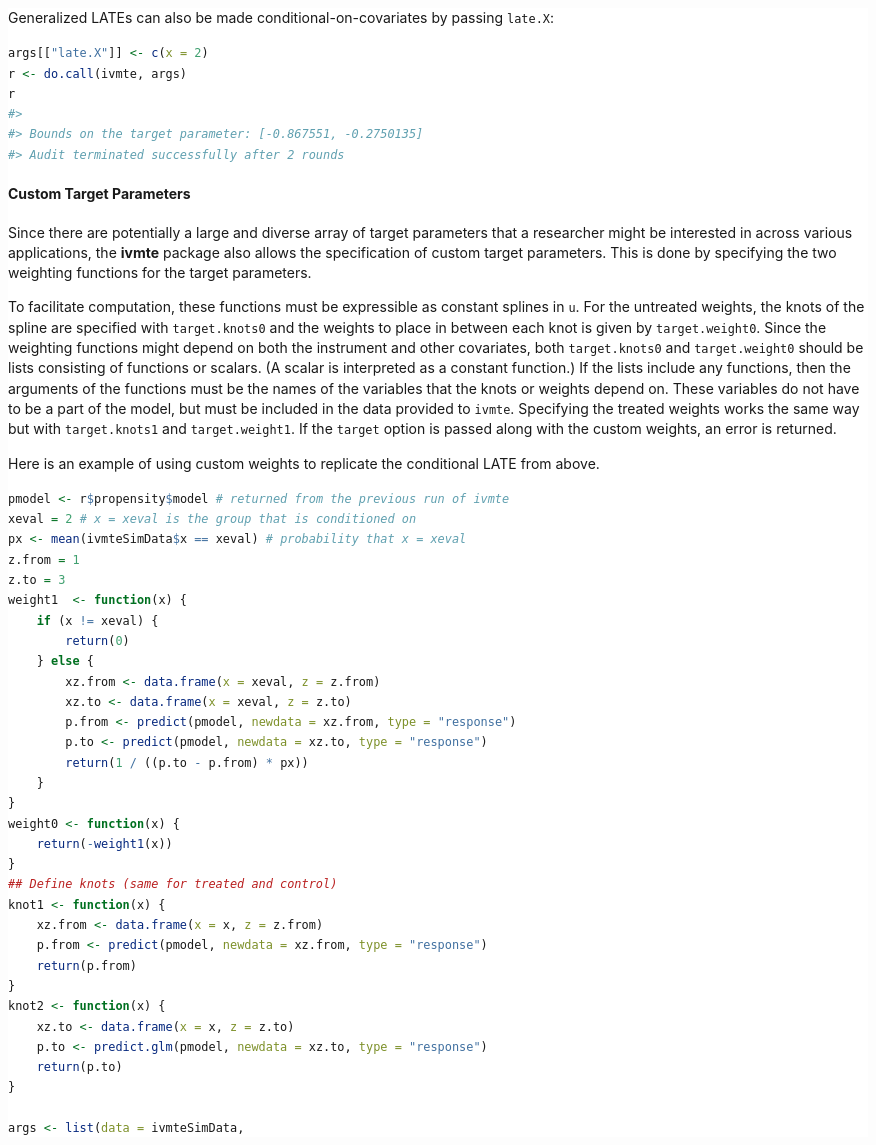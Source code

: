 Generalized LATEs can also be made conditional-on-covariates by passing `late.X`:


```r
args[["late.X"]] <- c(x = 2)
r <- do.call(ivmte, args)
r
#> 
#> Bounds on the target parameter: [-0.867551, -0.2750135]
#> Audit terminated successfully after 2 rounds
```

#### Custom Target Parameters
Since there are potentially a large and diverse array of target parameters that a researcher might be interested in across various applications, the **ivmte** package also allows the specification of custom target parameters.
This is done by specifying the two weighting functions for the target parameters.

To facilitate computation, these functions must be expressible as constant splines in `u`.
For the untreated weights, the knots of the spline are specified with `target.knots0` and the weights to place in between each knot is given by `target.weight0`.
Since the weighting functions might depend on both the instrument and other covariates, both `target.knots0` and `target.weight0` should be lists consisting of functions or scalars.
(A scalar is interpreted as a constant function.)
If the lists include any functions, then the arguments of the functions must be the names of the variables that the knots or weights depend on.
These variables do not have to be a part of the model, but must be included in the data provided to `ivmte`.
Specifying the treated weights works the same way but with `target.knots1` and `target.weight1`.
If the `target` option is passed along with the custom weights, an error is returned.

Here is an example of using custom weights to replicate the conditional LATE from above.


```r
pmodel <- r$propensity$model # returned from the previous run of ivmte
xeval = 2 # x = xeval is the group that is conditioned on
px <- mean(ivmteSimData$x == xeval) # probability that x = xeval
z.from = 1
z.to = 3
weight1  <- function(x) {
    if (x != xeval) {
        return(0)
    } else {
        xz.from <- data.frame(x = xeval, z = z.from)
        xz.to <- data.frame(x = xeval, z = z.to)
        p.from <- predict(pmodel, newdata = xz.from, type = "response")
        p.to <- predict(pmodel, newdata = xz.to, type = "response")
        return(1 / ((p.to - p.from) * px))
    }
}
weight0 <- function(x) {
    return(-weight1(x))
}
## Define knots (same for treated and control)
knot1 <- function(x) {
    xz.from <- data.frame(x = x, z = z.from)
    p.from <- predict(pmodel, newdata = xz.from, type = "response")
    return(p.from)
}
knot2 <- function(x) {
    xz.to <- data.frame(x = x, z = z.to)
    p.to <- predict.glm(pmodel, newdata = xz.to, type = "response")
    return(p.to)
}

args <- list(data = ivmteSimData,
```